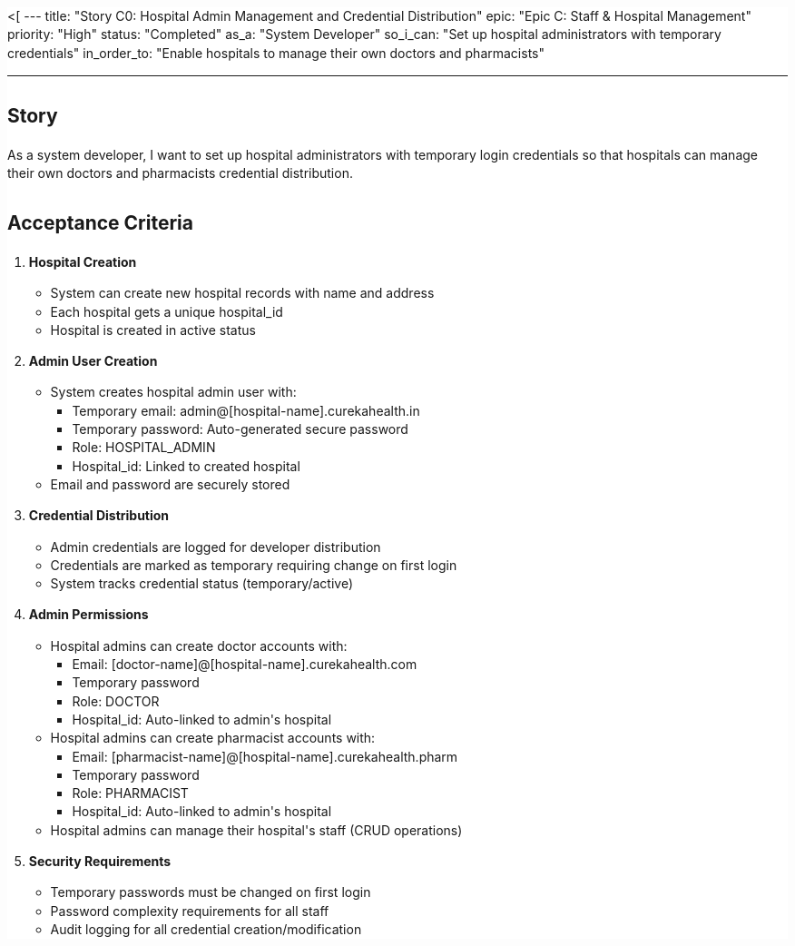 <[
\---
title: "Story C0: Hospital Admin Management and Credential Distribution"
epic: "Epic C: Staff & Hospital Management"
priority: "High"
status: "Completed"
as_a: "System Developer"
so_i_can: "Set up hospital administrators with temporary credentials"
in_order_to: "Enable hospitals to manage their own doctors and pharmacists"

---

## Story
As a system developer, I want to set up hospital administrators with temporary login credentials so that hospitals can manage their own doctors and pharmacists credential distribution.

## Acceptance Criteria
1. **Hospital Creation**
   - System can create new hospital records with name and address
   - Each hospital gets a unique hospital_id
   - Hospital is created in active status

2. **Admin User Creation**
   - System creates hospital admin user with:
     - Temporary email: admin@[hospital-name].curekahealth.in
     - Temporary password: Auto-generated secure password
     - Role: HOSPITAL_ADMIN
     - Hospital_id: Linked to created hospital
   - Email and password are securely stored

3. **Credential Distribution**
   - Admin credentials are logged for developer distribution
   - Credentials are marked as temporary requiring change on first login
   - System tracks credential status (temporary/active)

4. **Admin Permissions**
   - Hospital admins can create doctor accounts with:
     - Email: [doctor-name]@[hospital-name].curekahealth.com
     - Temporary password
     - Role: DOCTOR
     - Hospital_id: Auto-linked to admin's hospital
   - Hospital admins can create pharmacist accounts with:
     - Email: [pharmacist-name]@[hospital-name].curekahealth.pharm
     - Temporary password
     - Role: PHARMACIST
     - Hospital_id: Auto-linked to admin's hospital
   - Hospital admins can manage their hospital's staff (CRUD operations)

5. **Security Requirements**
   - Temporary passwords must be changed on first login
   - Password complexity requirements for all staff
   - Audit logging for all credential creation/modification
